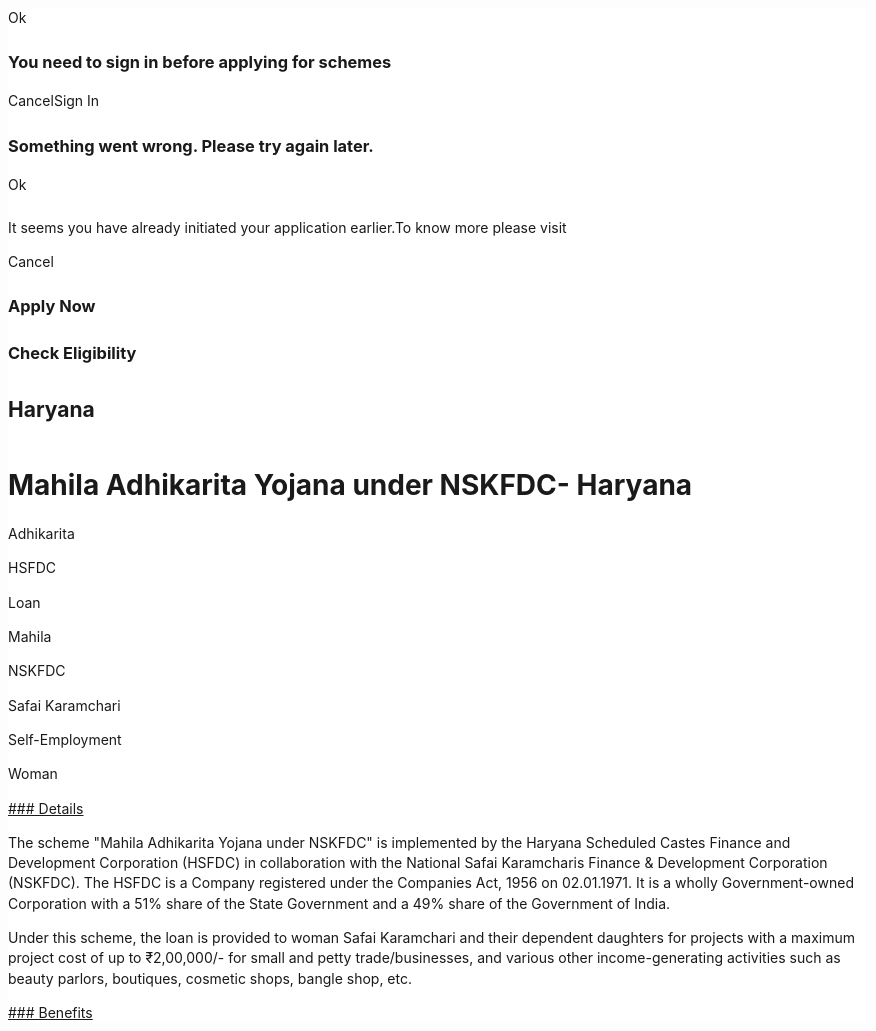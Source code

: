 Ok

### 

### You need to sign in before applying for schemes

CancelSign In

### Something went wrong. Please try again later.

Ok

### 

It seems you have already initiated your application earlier.To know more please visit

Cancel

### Apply Now

### Check Eligibility

Haryana
-------

Mahila Adhikarita Yojana under NSKFDC- Haryana
==============================================

Adhikarita

HSFDC

Loan

Mahila

NSKFDC

Safai Karamchari

Self-Employment

Woman

[### Details](https://www.myscheme.gov.in/schemes/maynskfdc-h#details)

The scheme "Mahila Adhikarita Yojana under NSKFDC" is implemented by the Haryana Scheduled Castes Finance and Development Corporation (HSFDC) in collaboration with the National Safai Karamcharis Finance & Development Corporation (NSKFDC). The HSFDC is a Company registered under the Companies Act, 1956 on 02.01.1971. It is a wholly Government-owned Corporation with a 51% share of the State Government and a 49% share of the Government of India.

Under this scheme, the loan is provided to woman Safai Karamchari and their dependent daughters for projects with a maximum project cost of up to ₹2,00,000/- for small and petty trade/businesses, and various other income-generating activities such as beauty parlors, boutiques, cosmetic shops, bangle shop, etc.

[### Benefits](https://www.myscheme.gov.in/schemes/maynskfdc-h#benefits)
